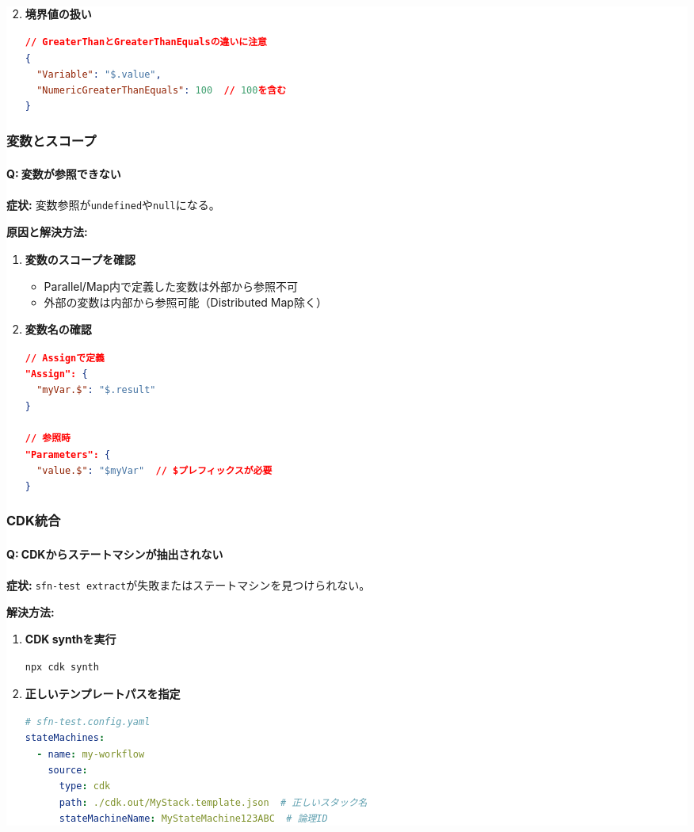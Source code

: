 2. **境界値の扱い**
   ```json
   // GreaterThanとGreaterThanEqualsの違いに注意
   {
     "Variable": "$.value",
     "NumericGreaterThanEquals": 100  // 100を含む
   }
   ```

### 変数とスコープ

#### Q: 変数が参照できない

**症状:** 変数参照が`undefined`や`null`になる。

**原因と解決方法:**

1. **変数のスコープを確認**
   - Parallel/Map内で定義した変数は外部から参照不可
   - 外部の変数は内部から参照可能（Distributed Map除く）

2. **変数名の確認**
   ```json
   // Assignで定義
   "Assign": {
     "myVar.$": "$.result"
   }
   
   // 参照時
   "Parameters": {
     "value.$": "$myVar"  // $プレフィックスが必要
   }
   ```

### CDK統合

#### Q: CDKからステートマシンが抽出されない

**症状:** `sfn-test extract`が失敗またはステートマシンを見つけられない。

**解決方法:**

1. **CDK synthを実行**
   ```bash
   npx cdk synth
   ```

2. **正しいテンプレートパスを指定**
   ```yaml
   # sfn-test.config.yaml
   stateMachines:
     - name: my-workflow
       source:
         type: cdk
         path: ./cdk.out/MyStack.template.json  # 正しいスタック名
         stateMachineName: MyStateMachine123ABC  # 論理ID
   ```
